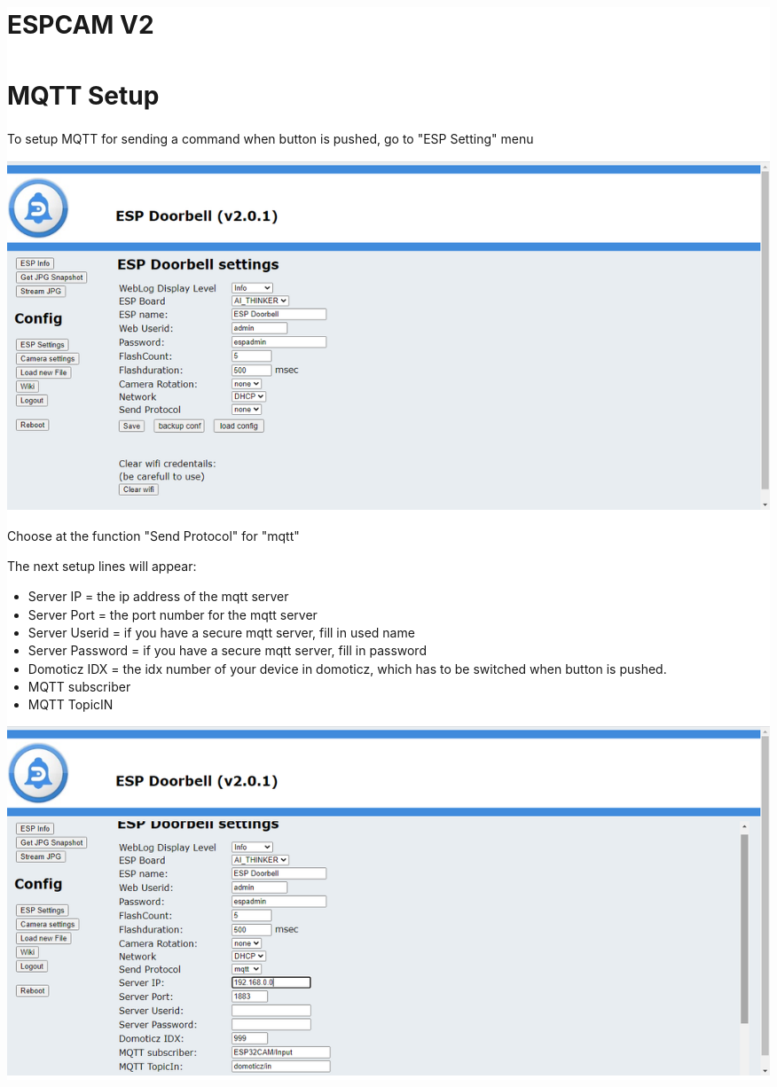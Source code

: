 # ESPCAM V2

# MQTT Setup

To setup MQTT for sending a command when button is pushed, go to "ESP Setting" menu

<img src="01.png" width="1000" >

Choose at the function "Send Protocol" for "mqtt"

The next setup lines will appear:
- Server IP = the ip address of the mqtt server
- Server Port = the port number for the mqtt server
- Server Userid = if you have a secure mqtt server, fill in used name
- Server Password = if you have a secure mqtt server, fill in password
- Domoticz IDX = the idx number of your device in domoticz, which has to be switched when button is pushed.
- MQTT subscriber
- MQTT TopicIN

<img src="02.png" width="1000" >

